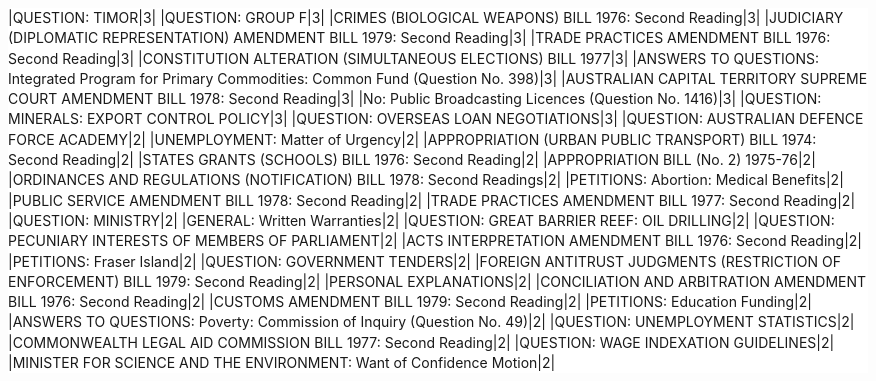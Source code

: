 |QUESTION: TIMOR|3|
|QUESTION: GROUP F|3|
|CRIMES (BIOLOGICAL WEAPONS) BILL 1976: Second Reading|3|
|JUDICIARY (DIPLOMATIC REPRESENTATION) AMENDMENT BILL 1979: Second Reading|3|
|TRADE PRACTICES AMENDMENT BILL 1976: Second Reading|3|
|CONSTITUTION ALTERATION (SIMULTANEOUS ELECTIONS) BILL 1977|3|
|ANSWERS TO QUESTIONS: Integrated Program for Primary Commodities: Common Fund (Question No. 398)|3|
|AUSTRALIAN CAPITAL TERRITORY SUPREME COURT AMENDMENT BILL 1978: Second Reading|3|
|No: Public Broadcasting Licences (Question No. 1416)|3|
|QUESTION: MINERALS: EXPORT CONTROL POLICY|3|
|QUESTION: OVERSEAS LOAN NEGOTIATIONS|3|
|QUESTION: AUSTRALIAN DEFENCE FORCE ACADEMY|2|
|UNEMPLOYMENT: Matter of Urgency|2|
|APPROPRIATION (URBAN PUBLIC TRANSPORT) BILL 1974: Second Reading|2|
|STATES GRANTS (SCHOOLS) BILL 1976: Second Reading|2|
|APPROPRIATION BILL (No. 2) 1975-76|2|
|ORDINANCES AND REGULATIONS (NOTIFICATION) BILL 1978: Second Readings|2|
|PETITIONS: Abortion: Medical Benefits|2|
|PUBLIC SERVICE AMENDMENT BILL 1978: Second Reading|2|
|TRADE PRACTICES AMENDMENT BILL 1977: Second Reading|2|
|QUESTION: MINISTRY|2|
|GENERAL: Written Warranties|2|
|QUESTION: GREAT BARRIER REEF: OIL DRILLING|2|
|QUESTION: PECUNIARY INTERESTS OF MEMBERS OF PARLIAMENT|2|
|ACTS INTERPRETATION AMENDMENT BILL 1976: Second Reading|2|
|PETITIONS: Fraser Island|2|
|QUESTION: GOVERNMENT TENDERS|2|
|FOREIGN ANTITRUST JUDGMENTS (RESTRICTION OF ENFORCEMENT) BILL 1979: Second Reading|2|
|PERSONAL EXPLANATIONS|2|
|CONCILIATION AND ARBITRATION AMENDMENT BILL 1976: Second Reading|2|
|CUSTOMS AMENDMENT BILL 1979: Second Reading|2|
|PETITIONS: Education Funding|2|
|ANSWERS TO QUESTIONS: Poverty: Commission of Inquiry (Question No. 49)|2|
|QUESTION: UNEMPLOYMENT STATISTICS|2|
|COMMONWEALTH LEGAL AID COMMISSION BILL 1977: Second Reading|2|
|QUESTION: WAGE INDEXATION GUIDELINES|2|
|MINISTER FOR SCIENCE AND THE ENVIRONMENT: Want of Confidence Motion|2|